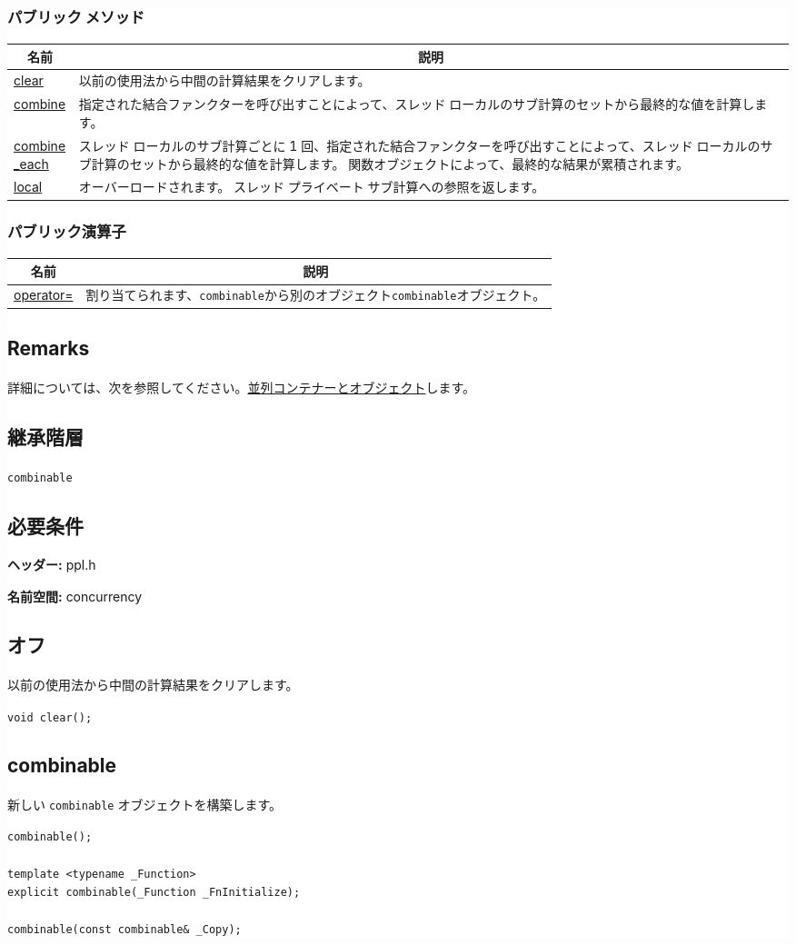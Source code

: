 ### <a name="public-methods"></a>パブリック メソッド

|名前|説明|
|----------|-----------------|
|[clear](#clear)|以前の使用法から中間の計算結果をクリアします。|
|[combine](#combine)|指定された結合ファンクターを呼び出すことによって、スレッド ローカルのサブ計算のセットから最終的な値を計算します。|
|[combine_each](#combine_each)|スレッド ローカルのサブ計算ごとに 1 回、指定された結合ファンクターを呼び出すことによって、スレッド ローカルのサブ計算のセットから最終的な値を計算します。 関数オブジェクトによって、最終的な結果が累積されます。|
|[local](#local)|オーバーロードされます。 スレッド プライベート サブ計算への参照を返します。|

### <a name="public-operators"></a>パブリック演算子

|名前|説明|
|----------|-----------------|
|[operator=](#operator_eq)|割り当てられます、`combinable`から別のオブジェクト`combinable`オブジェクト。|

## <a name="remarks"></a>Remarks

詳細については、次を参照してください。[並列コンテナーとオブジェクト](../../../parallel/concrt/parallel-containers-and-objects.md)します。

## <a name="inheritance-hierarchy"></a>継承階層

`combinable`

## <a name="requirements"></a>必要条件

**ヘッダー:** ppl.h

**名前空間:** concurrency

##  <a name="clear"></a> オフ

以前の使用法から中間の計算結果をクリアします。

```
void clear();
```

##  <a name="ctor"></a> combinable

新しい `combinable` オブジェクトを構築します。

```
combinable();

template <typename _Function>
explicit combinable(_Function _FnInitialize);

combinable(const combinable& _Copy);
```
